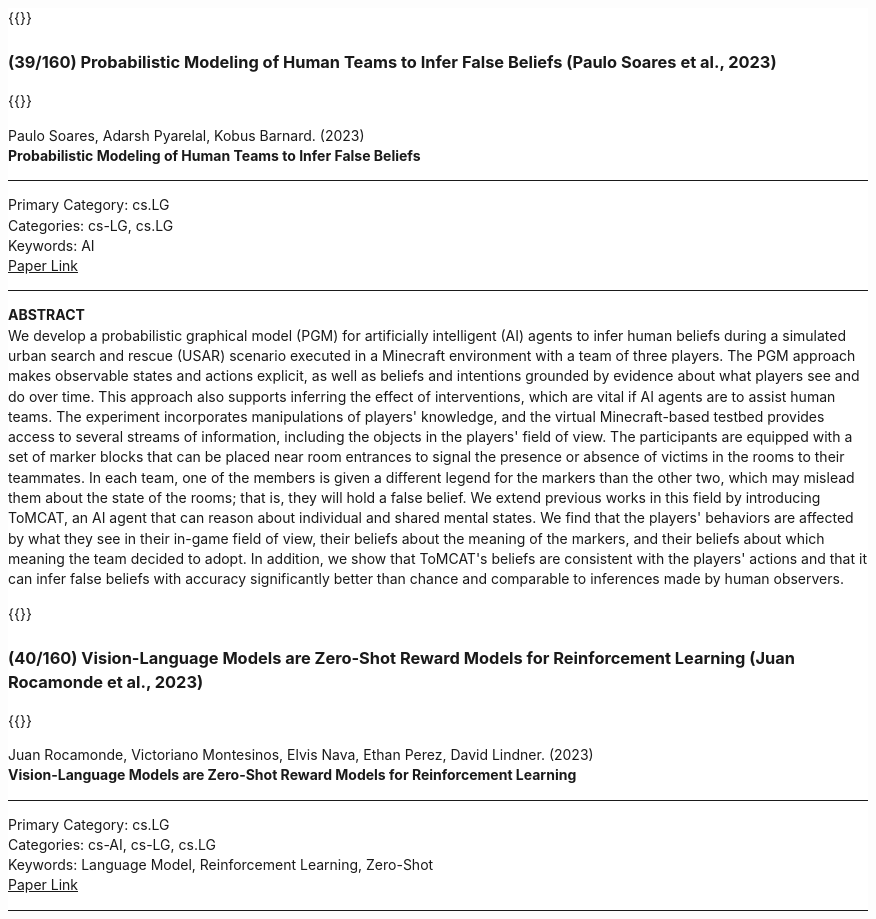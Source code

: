 {{</citation>}}


### (39/160) Probabilistic Modeling of Human Teams to Infer False Beliefs (Paulo Soares et al., 2023)

{{<citation>}}

Paulo Soares, Adarsh Pyarelal, Kobus Barnard. (2023)  
**Probabilistic Modeling of Human Teams to Infer False Beliefs**  

---
Primary Category: cs.LG  
Categories: cs-LG, cs.LG  
Keywords: AI  
[Paper Link](http://arxiv.org/abs/2310.12929v1)  

---


**ABSTRACT**  
We develop a probabilistic graphical model (PGM) for artificially intelligent (AI) agents to infer human beliefs during a simulated urban search and rescue (USAR) scenario executed in a Minecraft environment with a team of three players. The PGM approach makes observable states and actions explicit, as well as beliefs and intentions grounded by evidence about what players see and do over time. This approach also supports inferring the effect of interventions, which are vital if AI agents are to assist human teams. The experiment incorporates manipulations of players' knowledge, and the virtual Minecraft-based testbed provides access to several streams of information, including the objects in the players' field of view. The participants are equipped with a set of marker blocks that can be placed near room entrances to signal the presence or absence of victims in the rooms to their teammates. In each team, one of the members is given a different legend for the markers than the other two, which may mislead them about the state of the rooms; that is, they will hold a false belief. We extend previous works in this field by introducing ToMCAT, an AI agent that can reason about individual and shared mental states. We find that the players' behaviors are affected by what they see in their in-game field of view, their beliefs about the meaning of the markers, and their beliefs about which meaning the team decided to adopt. In addition, we show that ToMCAT's beliefs are consistent with the players' actions and that it can infer false beliefs with accuracy significantly better than chance and comparable to inferences made by human observers.

{{</citation>}}


### (40/160) Vision-Language Models are Zero-Shot Reward Models for Reinforcement Learning (Juan Rocamonde et al., 2023)

{{<citation>}}

Juan Rocamonde, Victoriano Montesinos, Elvis Nava, Ethan Perez, David Lindner. (2023)  
**Vision-Language Models are Zero-Shot Reward Models for Reinforcement Learning**  

---
Primary Category: cs.LG  
Categories: cs-AI, cs-LG, cs.LG  
Keywords: Language Model, Reinforcement Learning, Zero-Shot  
[Paper Link](http://arxiv.org/abs/2310.12921v1)  

---